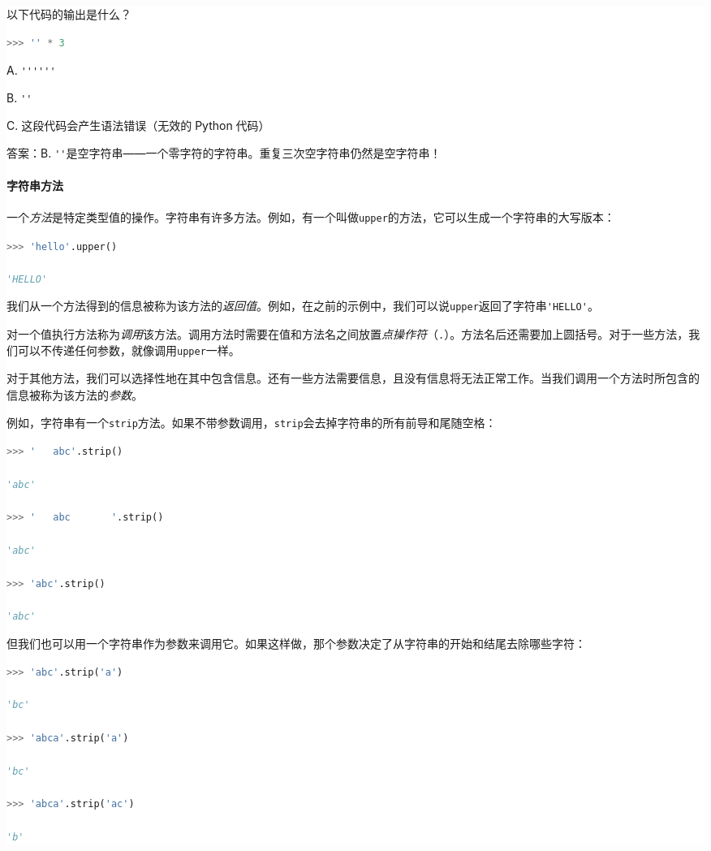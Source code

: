 以下代码的输出是什么？

```py
>>> '' * 3
```

A. `''''''`

B. `''`

C. 这段代码会产生语法错误（无效的 Python 代码）

答案：B. `''`是空字符串——一个零字符的字符串。重复三次空字符串仍然是空字符串！

#### 字符串方法

一个*方法*是特定类型值的操作。字符串有许多方法。例如，有一个叫做`upper`的方法，它可以生成一个字符串的大写版本：

```py
>>> 'hello'.upper()

'HELLO'
```

我们从一个方法得到的信息被称为该方法的*返回值*。例如，在之前的示例中，我们可以说`upper`返回了字符串`'HELLO'`。

对一个值执行方法称为*调用*该方法。调用方法时需要在值和方法名之间放置*点操作符*（`.`）。方法名后还需要加上圆括号。对于一些方法，我们可以不传递任何参数，就像调用`upper`一样。

对于其他方法，我们可以选择性地在其中包含信息。还有一些方法需要信息，且没有信息将无法正常工作。当我们调用一个方法时所包含的信息被称为该方法的*参数*。

例如，字符串有一个`strip`方法。如果不带参数调用，`strip`会去掉字符串的所有前导和尾随空格：

```py
>>> '   abc'.strip()

'abc'

>>> '   abc       '.strip()

'abc'

>>> 'abc'.strip()

'abc'
```

但我们也可以用一个字符串作为参数来调用它。如果这样做，那个参数决定了从字符串的开始和结尾去除哪些字符：

```py
>>> 'abc'.strip('a')

'bc'

>>> 'abca'.strip('a')

'bc'

>>> 'abca'.strip('ac')

'b'
```
